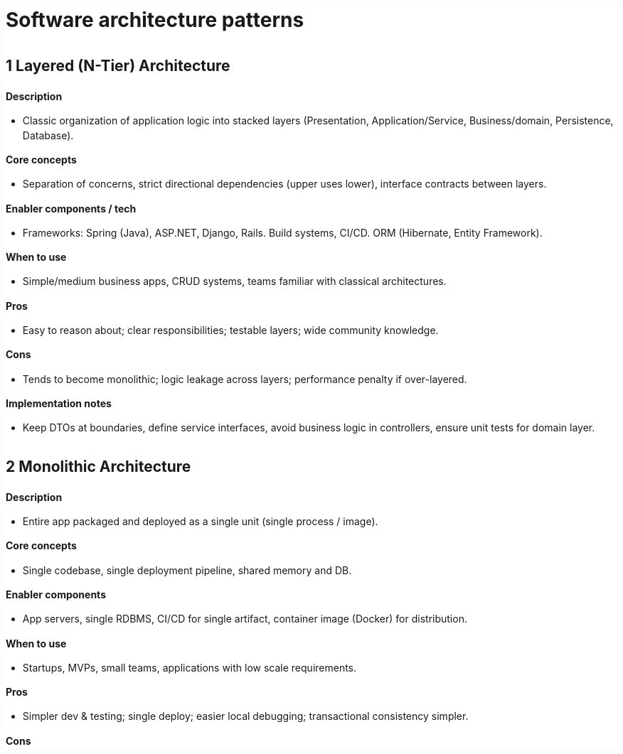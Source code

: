 # Software architecture patterns

## 1 Layered (N-Tier) Architecture

**Description**

* Classic organization of application logic into stacked layers (Presentation, Application/Service, Business/domain, Persistence, Database).

**Core concepts**

* Separation of concerns, strict directional dependencies (upper uses lower), interface contracts between layers.

**Enabler components / tech**

* Frameworks: Spring (Java), ASP.NET, Django, Rails. Build systems, CI/CD. ORM (Hibernate, Entity Framework).

**When to use**

* Simple/medium business apps, CRUD systems, teams familiar with classical architectures.

**Pros**

* Easy to reason about; clear responsibilities; testable layers; wide community knowledge.

**Cons**

* Tends to become monolithic; logic leakage across layers; performance penalty if over-layered.

**Implementation notes**

* Keep DTOs at boundaries, define service interfaces, avoid business logic in controllers, ensure unit tests for domain layer.

## 2 Monolithic Architecture

**Description**

* Entire app packaged and deployed as a single unit (single process / image).

**Core concepts**

* Single codebase, single deployment pipeline, shared memory and DB.

**Enabler components**

* App servers, single RDBMS, CI/CD for single artifact, container image (Docker) for distribution.

**When to use**

* Startups, MVPs, small teams, applications with low scale requirements.

**Pros**

* Simpler dev & testing; single deploy; easier local debugging; transactional consistency simpler.

**Cons**
